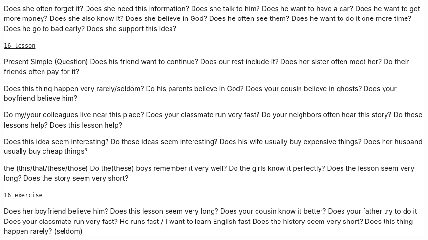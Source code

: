 Does she often forget it?
Does she need this information?
Does she talk to him?
Does he want to have a car?
Does he want to get more money?
Does she also know it?
Does she believe in God?
Does he often see them?
Does he want to do it one more time?
Does he go to bad early?
Does she support this idea?

[`16 lesson`](https://www.youtube.com/watch?v=U2MImFYFs-E&list=PL3KDFIV9zTkzKyHAKHhZSIWfRZwY6UBNX&index=33)

Present Simple (Question)
Does his friend want to continue?
Does our rest include it?
Does her sister often meet her?
Do their friends often pay for it?

Does this thing happen very rarely/seldom?
Do his parents believe in God?
Does your cousin believe in ghosts?
Does your boyfriend believe him?

Do my/your colleagues live near this place?
Does your classmate run very fast?
Do your neighbors often hear this story?
Do these lessons help?
Does this lesson help?

Does this idea seem interesting?
Do these ideas seem interesting?
Does his wife usually buy expensive things?
Does her husband usually buy cheap things?

the (this/that/these/those)
Do the(these) boys remember it very well?
Do the girls know it perfectly?
Does the lesson seem very long?
Does the story seem very short?

[`16 exercise`](https://www.youtube.com/watch?v=CXuWWp1xnSI&index=34&list=PL3KDFIV9zTkzKyHAKHhZSIWfRZwY6UBNX)

Does her boyfriend believe him?
Does this lesson seem very long?
Does your cousin know it better?
Does your father try to do it
Does your classmate run very fast?
He runs fast / I want to learn English fast
Does the history seem very short?
Does this thing happen rarely? (seldom)
